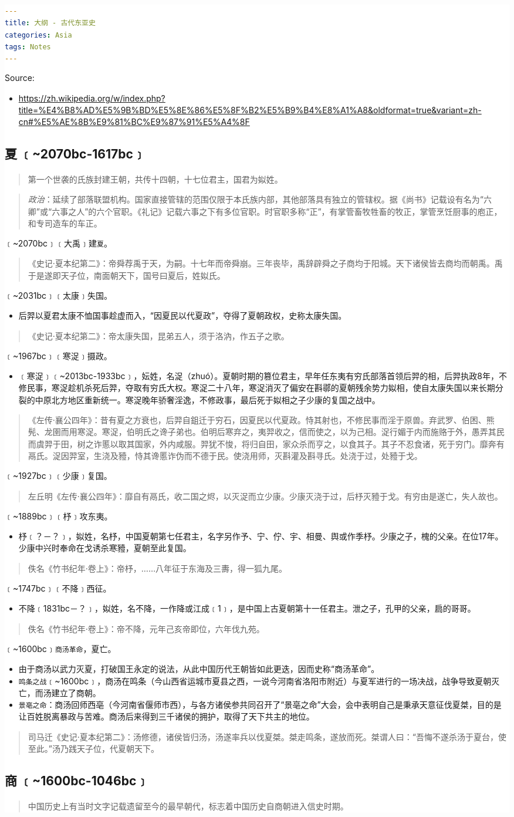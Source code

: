 ```yaml
---
title: 大纲 - 古代东亚史
categories: Asia
tags: Notes
---
```


Source:
  - https://zh.wikipedia.org/w/index.php?title=%E4%B8%AD%E5%9B%BD%E5%8E%86%E5%8F%B2%E5%B9%B4%E8%A1%A8&oldformat=true&variant=zh-cn#%E5%AE%8B%E9%81%BC%E9%87%91%E5%A4%8F

## 夏 ﹝~2070bc-1617bc﹞

> 第一个世袭的氏族封建王朝，共传十四朝，十七位君主，国君为姒姓。

> *政治*：延续了部落联盟机构。国家直接管辖的范围仅限于本氏族内部，其他部落具有独立的管辖权。据《尚书》记载设有名为“六卿”或“六事之人”的六个官职。《礼记》记载六事之下有多位官职。时官职多称“正”，有掌管畜牧牲畜的牧正，掌管烹饪厨事的庖正，和专司造车的车正。

﹝~2070bc﹞﹝大禹﹞建`夏`。
  > 《史记·夏本纪第二》：帝舜荐禹于天，为嗣。十七年而帝舜崩。三年丧毕，禹辞辟舜之子商均于阳城。天下诸侯皆去商均而朝禹。禹于是遂即天子位，南面朝天下，国号曰夏后，姓姒氏。

﹝~2031bc﹞﹝太康﹞失国。
  - 后羿以夏君太康不恤国事趁虚而入，“因夏民以代夏政”，夺得了夏朝政权，史称太康失国。
  > 《史记·夏本纪第二》：帝太康失国，昆弟五人，须于洛汭，作五子之歌。
  
﹝~1967bc﹞﹝寒浞﹞摄政。
  - ﹝寒浞﹞﹝~2013bc-1933bc﹞，妘姓，名浞（zhuó）。夏朝时期的篡位君主，早年任东夷有穷氏部落首领后羿的相，后羿执政8年，不修民事，寒浞趁机杀死后羿，夺取有穷氏大权。寒浞二十八年，寒浞消灭了偏安在斟鄩的夏朝残余势力姒相，使自太康失国以来长期分裂的中原北方地区重新统一。寒浞晚年骄奢淫逸，不修政事，最后死于姒相之子少康的复国之战中。
  > 《左传·襄公四年》：昔有夏之方衰也，后羿自鉏迁于穷石，因夏民以代夏政。恃其射也，不修民事而淫于原兽。弃武罗、伯困、熊髡、龙圉而用寒浞。寒浞，伯明氏之谗子弟也。伯明后寒弃之，夷羿收之，信而使之，以为己相。浞行媚于内而施赂于外，愚弄其民而虞羿于田，树之诈慝以取其国家，外内咸服。羿犹不悛，将归自田，家众杀而亨之，以食其子。其子不忍食诸，死于穷门。靡奔有鬲氏。浞因羿室，生浇及豷，恃其谗慝诈伪而不德于民。使浇用师，灭斟灌及斟寻氏。处浇于过，处豷于戈。
  
﹝~1927bc﹞﹝少康﹞复国。
  > 左丘明《左传·襄公四年》：靡自有鬲氏，收二国之烬，以灭浞而立少康。少康灭浇于过，后杼灭豷于戈。有穷由是遂亡，失人故也。

﹝~1889bc﹞﹝杼﹞攻东夷。
  - 杼﹝？－？﹞，姒姓，名杼，中国夏朝第七任君主，名字另作予、宁、佇、宇、相曼、舆或作季杼。少康之子，槐的父亲。在位17年。少康中兴时奉命在戈诱杀寒豷，夏朝至此复国。
  > 佚名《竹书纪年·卷上》：帝杼，……八年征于东海及三夀，得一狐九尾。
  
﹝~1747bc﹞﹝不降﹞西征。
  - 不降﹝1831bc－？﹞，姒姓，名不降，一作降或江成﹝1﹞，是中国上古夏朝第十一任君主。泄之子，孔甲的父亲，扃的哥哥。
  > 佚名《竹书纪年·卷上》：帝不降，元年己亥帝即位，六年伐九苑。

﹝~1600bc﹞`商汤革命`，夏亡。
  - 由于商汤以武力灭夏，打破国王永定的说法，从此中国历代王朝皆如此更迭，因而史称“商汤革命”。
  - `鸣条之战`﹝~1600bc﹞，商汤在鸣条（今山西省运城市夏县之西，一说今河南省洛阳市附近）与夏军进行的一场决战，战争导致夏朝灭亡，而汤建立了商朝。
  - `景亳之命`：商汤回师西亳（今河南省偃师市西），与各方诸侯参共同召开了“景亳之命”大会，会中表明自己是秉承天意征伐夏桀，目的是让百姓脱离暴政与苦难。商汤后来得到三千诸侯的拥护，取得了天下共主的地位。
  > 司马迁《史记·夏本纪第二》：汤修德，诸侯皆归汤，汤遂率兵以伐夏桀。桀走鸣条，遂放而死。桀谓人曰：“吾悔不遂杀汤于夏台，使至此。”汤乃践天子位，代夏朝天下。


## 商 ﹝~1600bc-1046bc﹞

> 中国历史上有当时文字记载遗留至今的最早朝代，标志着中国历史自商朝进入信史时期。
